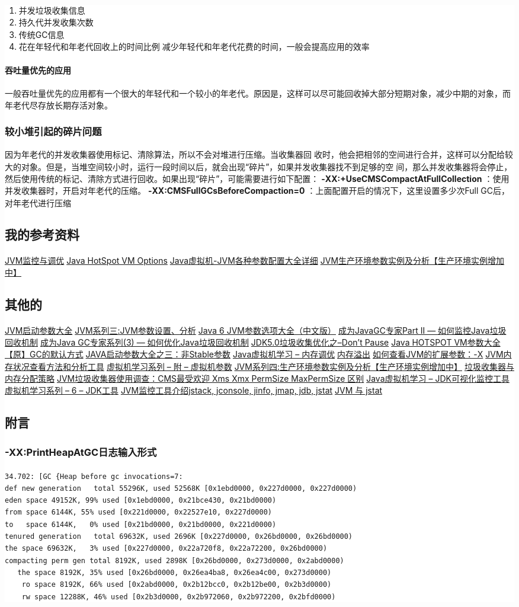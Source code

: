 1. 并发垃圾收集信息
2. 持久代并发收集次数
3. 传统GC信息
4. 花在年轻代和年老代回收上的时间比例
减少年轻代和年老代花费的时间，一般会提高应用的效率
#### 吞吐量优先的应用
一般吞吐量优先的应用都有一个很大的年轻代和一个较小的年老代。原因是，这样可以尽可能回收掉大部分短期对象，减少中期的对象，而年老代尽存放长期存活对象。
### 较小堆引起的碎片问题
因为年老代的并发收集器使用标记、清除算法，所以不会对堆进行压缩。当收集器回 收时，他会把相邻的空间进行合并，这样可以分配给较大的对象。但是，当堆空间较小时，运行一段时间以后，就会出现“碎片”，如果并发收集器找不到足够的空 间，那么并发收集器将会停止，然后使用传统的标记、清除方式进行回收。如果出现“碎片”，可能需要进行如下配置：
**-XX:+UseCMSCompactAtFullCollection** ：使用并发收集器时，开启对年老代的压缩。
**-XX:CMSFullGCsBeforeCompaction=0** ：上面配置开启的情况下，这里设置多少次Full GC后，对年老代进行压缩

## 我的参考资料
[JVM监控与调优](http://www.importnew.com/21441.html)
[Java HotSpot VM Options](http://www.oracle.com/technetwork/java/javase/tech/vmoptions-jsp-140102.html)
[Java虚拟机-JVM各种参数配置大全详细](http://blog.csdn.net/chenleixing/article/details/43230527)
[JVM生产环境参数实例及分析【生产环境实例增加中】](http://www.cnblogs.com/redcreen/archive/2011/05/05/2038331.html)

## 其他的
[JVM启动参数大全](http://www.blogjava.net/midstr/archive/2008/09/21/230265.html)
[JVM系列三:JVM参数设置、分析](http://www.cnblogs.com/redcreen/archive/2011/05/04/2037057.html)
[Java 6 JVM参数选项大全（中文版）](http://kenwublog.com/docs/java6-jvm-options-chinese-edition.htm)
[成为JavaGC专家Part II — 如何监控Java垃圾回收机制](http://www.importnew.com/2057.html)
[成为Java GC专家系列(3) — 如何优化Java垃圾回收机制](http://www.importnew.com/3146.html)
[JDK5.0垃圾收集优化之–Don’t Pause](http://calvin.iteye.com/blog/91905)
[Java HOTSPOT VM参数大全](http://tech.sina.com.cn/s/2009-09-23/09561077572.shtml)
[【原】GC的默认方式](http://iamzhongyong.iteye.com/blog/1447314)
[JAVA启动参数大全之三：非Stable参数](http://blog.csdn.net/sfdev/article/details/2063928)
[Java虚拟机学习 – 内存调优](http://blog.csdn.net/java2000_wl/article/details/8090940)
[内存溢出](http://www.open-open.com/home/space.php?uid=71669&do=blog&id=8891)
[如何查看JVM的扩展参数：-X](http://www.blogjava.net/beansoft/archive/2012/03/01/371088.html)
[JVM内存状况查看方法和分析工具](http://hi.baidu.com/kingfly666666/item/e710a4371c60b0f1e7bb7a32)
[虚拟机学习系列 – 附 – 虚拟机参数](http://blog.csdn.net/su1216/article/details/7780924)
[JVM系列四:生产环境参数实例及分析【生产环境实例增加中】](http://www.cnblogs.com/redcreen/archive/2011/05/05/2038331.html)
[垃圾收集器与内存分配策略](http://raging-sweet.iteye.com/blog/1170198)
[JVM垃圾收集器使用调查：CMS最受欢迎 ](http://blog.csdn.net/wisgood/article/details/17067203)
[Xms Xmx PermSize MaxPermSize 区别](http://www.cnblogs.com/mingforyou/archive/2012/03/03/2378143.html)
[Java虚拟机学习 – JDK可视化监控工具](http://blog.csdn.net/java2000_wl/article/details/8049707)
[虚拟机学习系列 – 6 – JDK工具](http://blog.csdn.net/su1216/article/details/7780857)
[JVM监控工具介绍jstack, jconsole, jinfo, jmap, jdb, jstat](http://hi.baidu.com/lotusxyhf/item/9cd8fcb8d6f8c1a5ebba935b)
[JVM 与 jstat](http://blog.sina.com.cn/s/blog_56fcfd620100hdcp.html)

## 附言
### -XX:PrintHeapAtGC日志输入形式
```
34.702: [GC {Heap before gc invocations=7:
def new generation   total 55296K, used 52568K [0x1ebd0000, 0x227d0000, 0x227d0000)
eden space 49152K, 99% used [0x1ebd0000, 0x21bce430, 0x21bd0000)
from space 6144K, 55% used [0x221d0000, 0x22527e10, 0x227d0000)
to   space 6144K,   0% used [0x21bd0000, 0x21bd0000, 0x221d0000)
tenured generation   total 69632K, used 2696K [0x227d0000, 0x26bd0000, 0x26bd0000)
the space 69632K,   3% used [0x227d0000, 0x22a720f8, 0x22a72200, 0x26bd0000)
compacting perm gen total 8192K, used 2898K [0x26bd0000, 0x273d0000, 0x2abd0000)
   the space 8192K, 35% used [0x26bd0000, 0x26ea4ba8, 0x26ea4c00, 0x273d0000)
    ro space 8192K, 66% used [0x2abd0000, 0x2b12bcc0, 0x2b12be00, 0x2b3d0000)
    rw space 12288K, 46% used [0x2b3d0000, 0x2b972060, 0x2b972200, 0x2bfd0000)
```